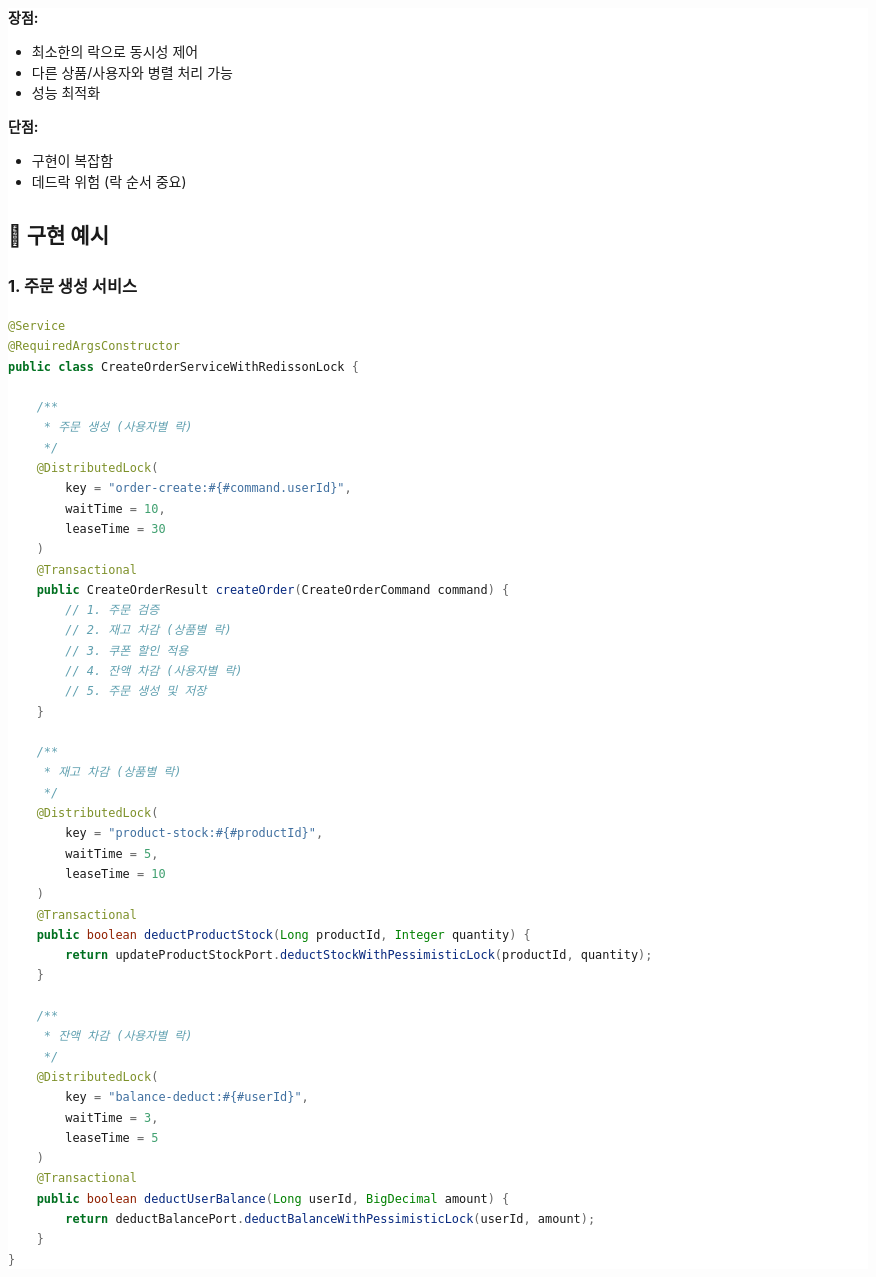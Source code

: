 **장점:**
- 최소한의 락으로 동시성 제어
- 다른 상품/사용자와 병렬 처리 가능
- 성능 최적화

**단점:**
- 구현이 복잡함
- 데드락 위험 (락 순서 중요)

## 🎯 구현 예시

### 1. 주문 생성 서비스
```java
@Service
@RequiredArgsConstructor
public class CreateOrderServiceWithRedissonLock {

    /**
     * 주문 생성 (사용자별 락)
     */
    @DistributedLock(
        key = "order-create:#{#command.userId}",
        waitTime = 10,
        leaseTime = 30
    )
    @Transactional
    public CreateOrderResult createOrder(CreateOrderCommand command) {
        // 1. 주문 검증
        // 2. 재고 차감 (상품별 락)
        // 3. 쿠폰 할인 적용
        // 4. 잔액 차감 (사용자별 락)
        // 5. 주문 생성 및 저장
    }

    /**
     * 재고 차감 (상품별 락)
     */
    @DistributedLock(
        key = "product-stock:#{#productId}",
        waitTime = 5,
        leaseTime = 10
    )
    @Transactional
    public boolean deductProductStock(Long productId, Integer quantity) {
        return updateProductStockPort.deductStockWithPessimisticLock(productId, quantity);
    }

    /**
     * 잔액 차감 (사용자별 락)
     */
    @DistributedLock(
        key = "balance-deduct:#{#userId}",
        waitTime = 3,
        leaseTime = 5
    )
    @Transactional
    public boolean deductUserBalance(Long userId, BigDecimal amount) {
        return deductBalancePort.deductBalanceWithPessimisticLock(userId, amount);
    }
}
```

